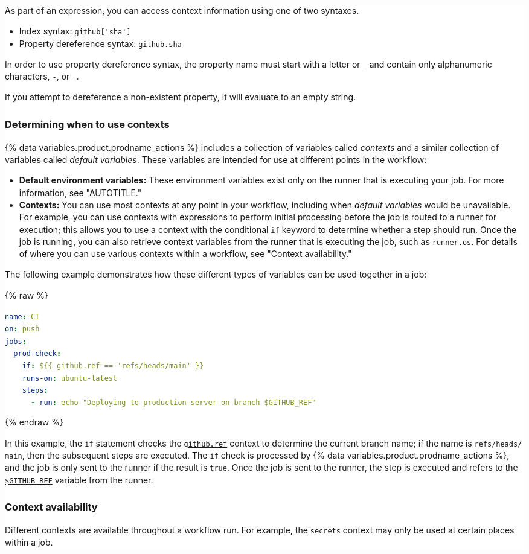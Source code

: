As part of an expression, you can access context information using one of two syntaxes.

- Index syntax: `github['sha']`
- Property dereference syntax: `github.sha`

In order to use property dereference syntax, the property name must start with a letter or `_` and contain only alphanumeric characters, `-`, or `_`.

If you attempt to dereference a non-existent property, it will evaluate to an empty string.

### Determining when to use contexts

{% data variables.product.prodname_actions %} includes a collection of variables called _contexts_ and a similar collection of variables called _default variables_. These variables are intended for use at different points in the workflow:

- **Default environment variables:** These environment variables exist only on the runner that is executing your job. For more information, see "[AUTOTITLE](/actions/learn-github-actions/variables#default-environment-variables)."
- **Contexts:** You can use most contexts at any point in your workflow, including when _default variables_ would be unavailable. For example, you can use contexts with expressions to perform initial processing before the job is routed to a runner for execution; this allows you to use a context with the conditional `if` keyword to determine whether a step should run. Once the job is running, you can also retrieve context variables from the runner that is executing the job, such as `runner.os`. For details of where you can use various contexts within a workflow, see "[Context availability](#context-availability)."

The following example demonstrates how these different types of variables can be used together in a job:

{% raw %}

```yaml
name: CI
on: push
jobs:
  prod-check:
    if: ${{ github.ref == 'refs/heads/main' }}
    runs-on: ubuntu-latest
    steps:
      - run: echo "Deploying to production server on branch $GITHUB_REF"
```

{% endraw %}

In this example, the `if` statement checks the [`github.ref`](/actions/learn-github-actions/contexts#github-context) context to determine the current branch name; if the name is `refs/heads/main`, then the subsequent steps are executed. The `if` check is processed by {% data variables.product.prodname_actions %}, and the job is only sent to the runner if the result is `true`. Once the job is sent to the runner, the step is executed and refers to the [`$GITHUB_REF`](/actions/learn-github-actions/variables#default-environment-variables) variable from the runner.

### Context availability

Different contexts are available throughout a workflow run. For example, the `secrets` context may only be used at certain places within a job.
